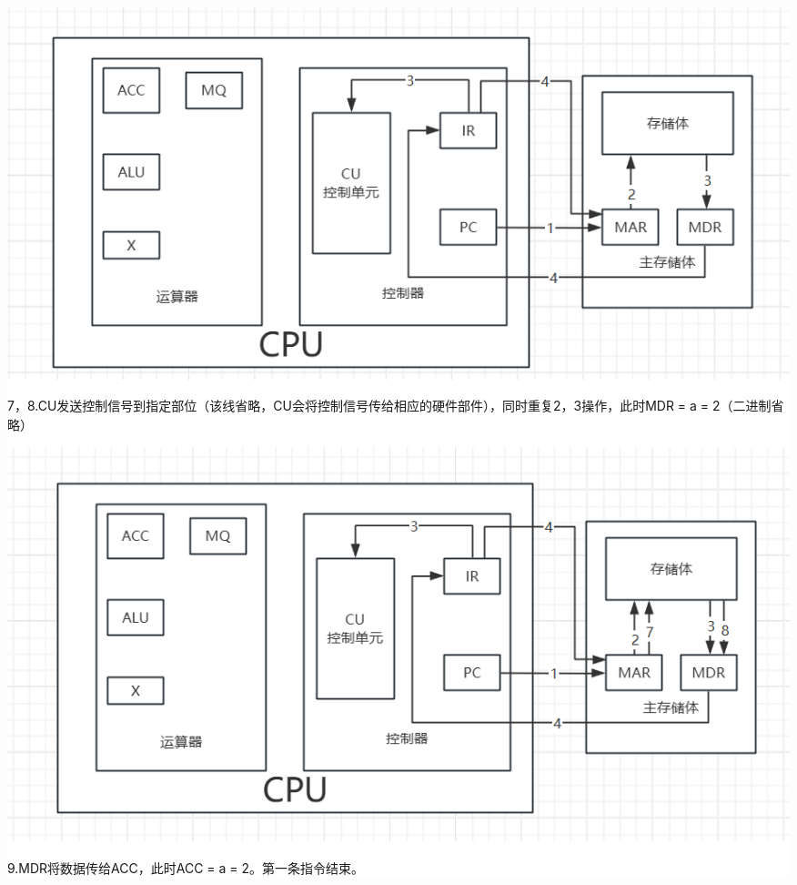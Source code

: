 ![运行](/pictures/1/run5.png)

7，8.CU发送控制信号到指定部位（该线省略，CU会将控制信号传给相应的硬件部件），同时重复2，3操作，此时MDR = a = 2（二进制省略）

![运行](/pictures/1/run7.png)

9.MDR将数据传给ACC，此时ACC = a = 2。第一条指令结束。